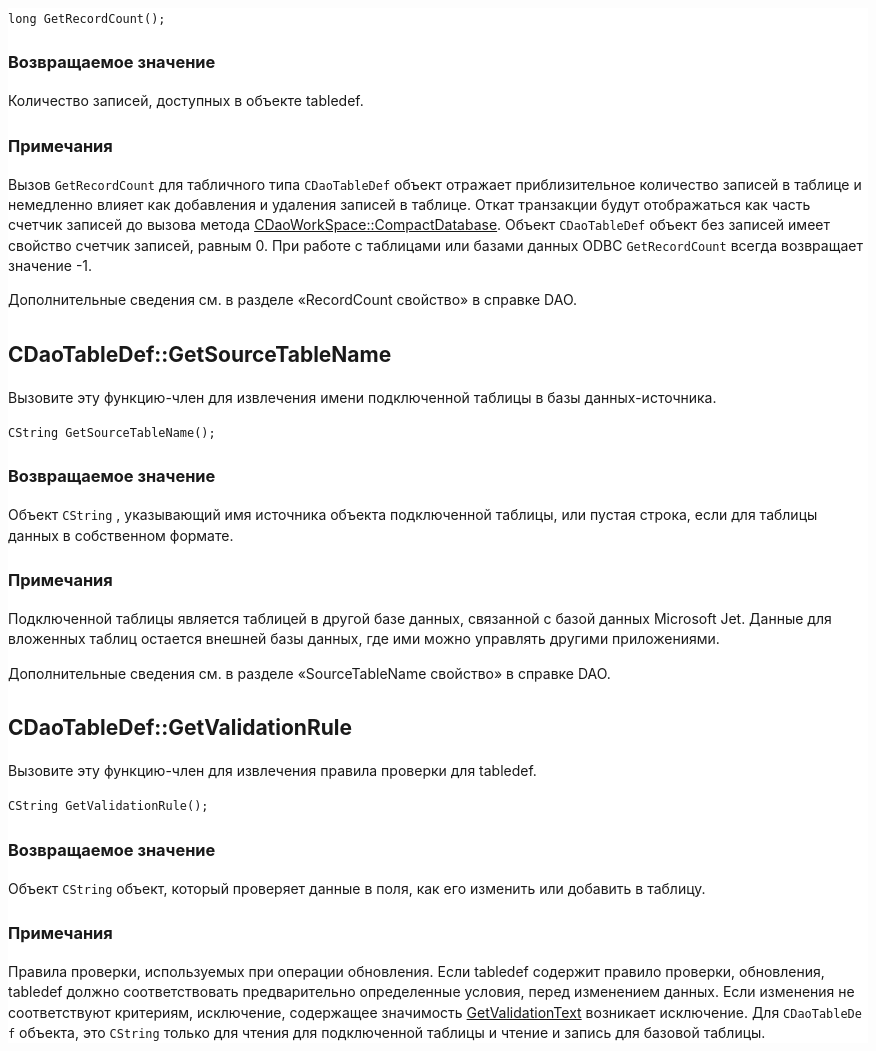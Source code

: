 ```  
long GetRecordCount();
```  
  
### <a name="return-value"></a>Возвращаемое значение  
 Количество записей, доступных в объекте tabledef.  
  
### <a name="remarks"></a>Примечания  
 Вызов `GetRecordCount` для табличного типа `CDaoTableDef` объект отражает приблизительное количество записей в таблице и немедленно влияет как добавления и удаления записей в таблице. Откат транзакции будут отображаться как часть счетчик записей до вызова метода [CDaoWorkSpace::CompactDatabase](../../mfc/reference/cdaoworkspace-class.md#compactdatabase). Объект `CDaoTableDef` объект без записей имеет свойство счетчик записей, равным 0. При работе с таблицами или базами данных ODBC `GetRecordCount` всегда возвращает значение -1.  
  
 Дополнительные сведения см. в разделе «RecordCount свойство» в справке DAO.  
  
##  <a name="getsourcetablename"></a>  CDaoTableDef::GetSourceTableName  
 Вызовите эту функцию-член для извлечения имени подключенной таблицы в базы данных-источника.  
  
```  
CString GetSourceTableName();
```  
  
### <a name="return-value"></a>Возвращаемое значение  
 Объект `CString` , указывающий имя источника объекта подключенной таблицы, или пустая строка, если для таблицы данных в собственном формате.  
  
### <a name="remarks"></a>Примечания  
 Подключенной таблицы является таблицей в другой базе данных, связанной с базой данных Microsoft Jet. Данные для вложенных таблиц остается внешней базы данных, где ими можно управлять другими приложениями.  
  
 Дополнительные сведения см. в разделе «SourceTableName свойство» в справке DAO.  
  
##  <a name="getvalidationrule"></a>  CDaoTableDef::GetValidationRule  
 Вызовите эту функцию-член для извлечения правила проверки для tabledef.  
  
```  
CString GetValidationRule();
```  
  
### <a name="return-value"></a>Возвращаемое значение  
 Объект `CString` объект, который проверяет данные в поля, как его изменить или добавить в таблицу.  
  
### <a name="remarks"></a>Примечания  
 Правила проверки, используемых при операции обновления. Если tabledef содержит правило проверки, обновления, tabledef должно соответствовать предварительно определенные условия, перед изменением данных. Если изменения не соответствуют критериям, исключение, содержащее значимость [GetValidationText](#getvalidationtext) возникает исключение. Для `CDaoTableDef` объекта, это `CString` только для чтения для подключенной таблицы и чтение и запись для базовой таблицы.  
  